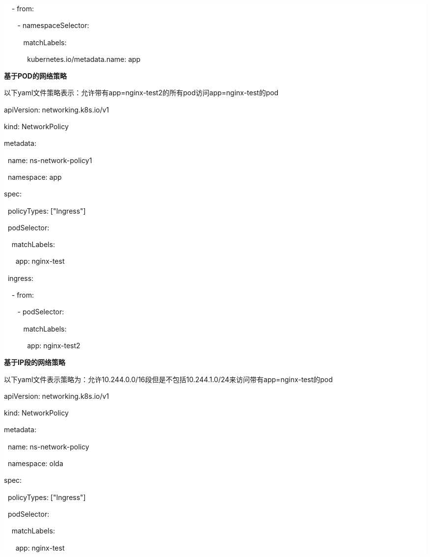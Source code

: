     - from:

       - namespaceSelector:

          matchLabels:

            kubernetes.io/metadata.name: app

**基于POD的网络策略**

以下yaml文件策略表示：允许带有app=nginx-test2的所有pod访问app=nginx-test的pod

apiVersion: networking.k8s.io/v1

kind: NetworkPolicy

metadata:

  name: ns-network-policy1

  namespace: app

spec:

  policyTypes: \["Ingress"\]

  podSelector: 

    matchLabels:

      app: nginx-test

  ingress:

    - from:

       - podSelector: 

          matchLabels:

            app: nginx-test2

**基于IP段的网络策略**

以下yaml文件表示策略为：允许10.244.0.0/16段但是不包括10.244.1.0/24来访问带有app=nginx-test的pod

apiVersion: networking.k8s.io/v1

kind: NetworkPolicy

metadata:

  name: ns-network-policy

  namespace: olda

spec:

  policyTypes: \["Ingress"\]

  podSelector: 

    matchLabels:

      app: nginx-test
